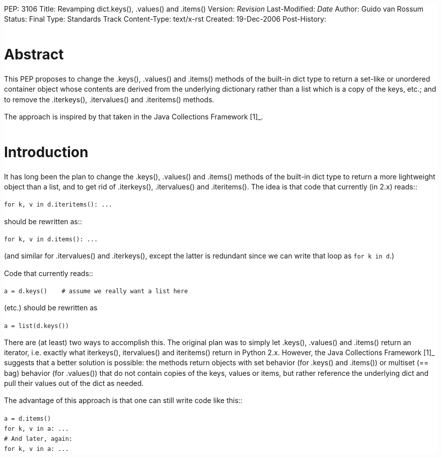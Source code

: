 PEP: 3106 Title: Revamping dict.keys(), .values() and .items() Version:
$Revision$ Last-Modified: $Date$ Author: Guido van Rossum Status: Final
Type: Standards Track Content-Type: text/x-rst Created: 19-Dec-2006
Post-History:

Abstract
========

This PEP proposes to change the .keys(), .values() and .items() methods
of the built-in dict type to return a set-like or unordered container
object whose contents are derived from the underlying dictionary rather
than a list which is a copy of the keys, etc.; and to remove the
.iterkeys(), .itervalues() and .iteritems() methods.

The approach is inspired by that taken in the Java Collections Framework
\[1\]\_.

Introduction
============

It has long been the plan to change the .keys(), .values() and .items()
methods of the built-in dict type to return a more lightweight object
than a list, and to get rid of .iterkeys(), .itervalues() and
.iteritems(). The idea is that code that currently (in 2.x) reads::

    for k, v in d.iteritems(): ...

should be rewritten as::

    for k, v in d.items(): ...

(and similar for .itervalues() and .iterkeys(), except the latter is
redundant since we can write that loop as `for k in d`.)

Code that currently reads::

    a = d.keys()    # assume we really want a list here

(etc.) should be rewritten as

    a = list(d.keys())

There are (at least) two ways to accomplish this. The original plan was
to simply let .keys(), .values() and .items() return an iterator,
i.e. exactly what iterkeys(), itervalues() and iteritems() return in
Python 2.x. However, the Java Collections Framework \[1\]\_ suggests
that a better solution is possible: the methods return objects with set
behavior (for .keys() and .items()) or multiset (== bag) behavior (for
.values()) that do not contain copies of the keys, values or items, but
rather reference the underlying dict and pull their values out of the
dict as needed.

The advantage of this approach is that one can still write code like
this::

    a = d.items()
    for k, v in a: ...
    # And later, again:
    for k, v in a: ...
